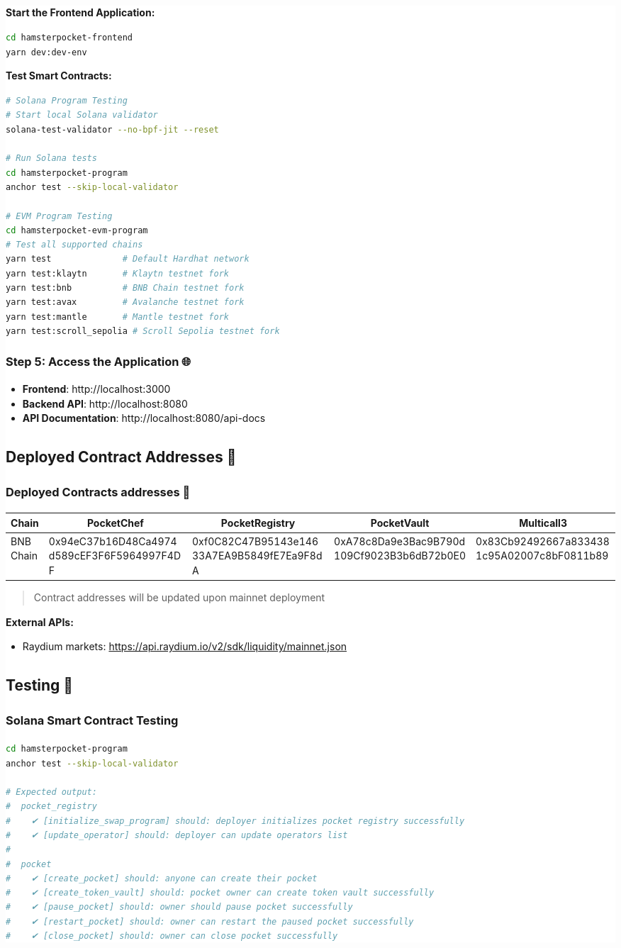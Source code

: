 **Start the Frontend Application:**
```bash
cd hamsterpocket-frontend
yarn dev:dev-env
```

**Test Smart Contracts:**
```bash
# Solana Program Testing
# Start local Solana validator
solana-test-validator --no-bpf-jit --reset

# Run Solana tests
cd hamsterpocket-program
anchor test --skip-local-validator

# EVM Program Testing  
cd hamsterpocket-evm-program
# Test all supported chains
yarn test              # Default Hardhat network
yarn test:klaytn       # Klaytn testnet fork
yarn test:bnb          # BNB Chain testnet fork
yarn test:avax         # Avalanche testnet fork
yarn test:mantle       # Mantle testnet fork
yarn test:scroll_sepolia # Scroll Sepolia testnet fork
```

### **Step 5: Access the Application** 🌐

- **Frontend**: http://localhost:3000
- **Backend API**: http://localhost:8080
- **API Documentation**: http://localhost:8080/api-docs

## **Deployed Contract Addresses** 📜

### **Deployed Contracts addresses** 📢

| Chain          | PocketChef                                 | PocketRegistry                             | PocketVault                                | Multicall3                                 | 
|----------------|--------------------------------------------|--------------------------------------------|--------------------------------------------|--------------------------------------------| 
| BNB Chain      | 0x94eC37b16D48Ca4974d589cEF3F6F5964997F4DF | 0xf0C82C47B95143e14633A7EA9B5849fE7Ea9F8dA | 0xA78c8Da9e3Bac9B790d109Cf9023B3b6dB72b0E0 | 0x83Cb92492667a8334381c95A02007c8bF0811b89 | 

> Contract addresses will be updated upon mainnet deployment

**External APIs:**
- Raydium markets: https://api.raydium.io/v2/sdk/liquidity/mainnet.json

## **Testing** 🧪

### **Solana Smart Contract Testing**
```bash
cd hamsterpocket-program
anchor test --skip-local-validator

# Expected output:
#  pocket_registry
#    ✔ [initialize_swap_program] should: deployer initializes pocket registry successfully
#    ✔ [update_operator] should: deployer can update operators list
#
#  pocket
#    ✔ [create_pocket] should: anyone can create their pocket
#    ✔ [create_token_vault] should: pocket owner can create token vault successfully
#    ✔ [pause_pocket] should: owner should pause pocket successfully
#    ✔ [restart_pocket] should: owner can restart the paused pocket successfully
#    ✔ [close_pocket] should: owner can close pocket successfully
```